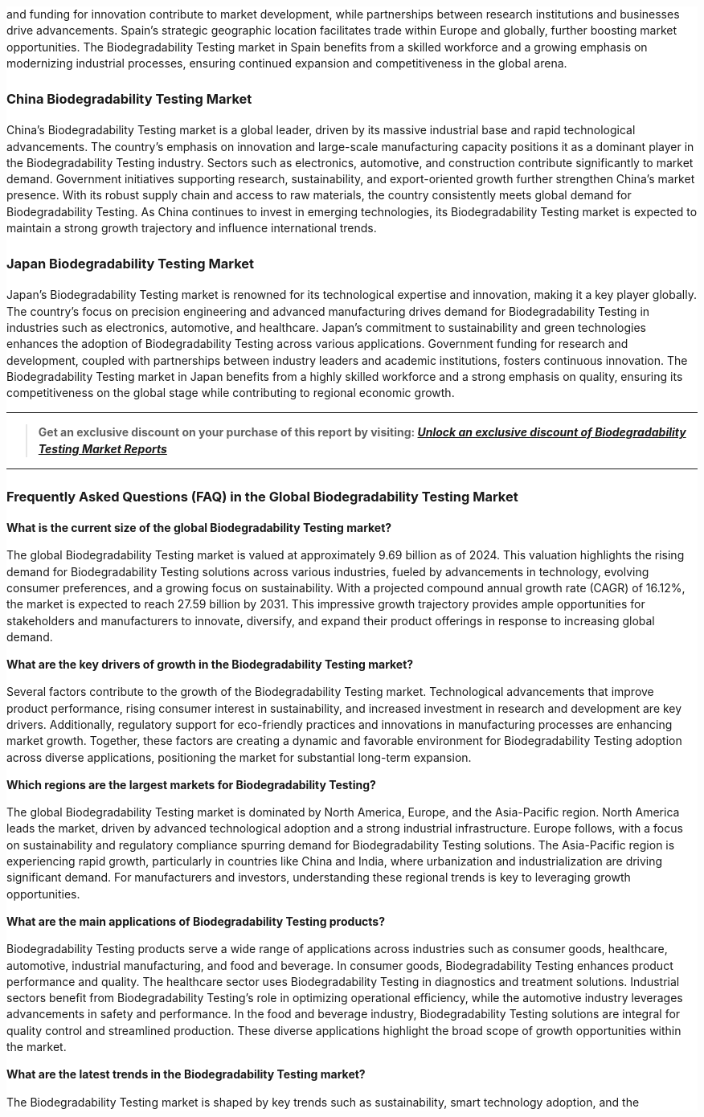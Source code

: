 and funding for innovation contribute to market development, while partnerships between research institutions and businesses drive advancements. Spain&rsquo;s strategic geographic location facilitates trade within Europe and globally, further boosting market opportunities. The Biodegradability Testing market in Spain benefits from a skilled workforce and a growing emphasis on modernizing industrial processes, ensuring continued expansion and competitiveness in the global arena.</p><h3>China Biodegradability Testing Market</h3><p>China&rsquo;s Biodegradability Testing market is a global leader, driven by its massive industrial base and rapid technological advancements. The country&rsquo;s emphasis on innovation and large-scale manufacturing capacity positions it as a dominant player in the Biodegradability Testing industry. Sectors such as electronics, automotive, and construction contribute significantly to market demand. Government initiatives supporting research, sustainability, and export-oriented growth further strengthen China&rsquo;s market presence. With its robust supply chain and access to raw materials, the country consistently meets global demand for Biodegradability Testing. As China continues to invest in emerging technologies, its Biodegradability Testing market is expected to maintain a strong growth trajectory and influence international trends.</p><h3>Japan Biodegradability Testing Market</h3><p>Japan&rsquo;s Biodegradability Testing market is renowned for its technological expertise and innovation, making it a key player globally. The country&rsquo;s focus on precision engineering and advanced manufacturing drives demand for Biodegradability Testing in industries such as electronics, automotive, and healthcare. Japan&rsquo;s commitment to sustainability and green technologies enhances the adoption of Biodegradability Testing across various applications. Government funding for research and development, coupled with partnerships between industry leaders and academic institutions, fosters continuous innovation. The Biodegradability Testing market in Japan benefits from a highly skilled workforce and a strong emphasis on quality, ensuring its competitiveness on the global stage while contributing to regional economic growth.</p><hr /><blockquote><p><strong>Get an exclusive discount on your purchase of this report by visiting: <em><a href="://marketresearchpulse.com/ask-for-discount/71934?utm_source=Github&amp;utm_medium=052">Unlock an exclusive discount of Biodegradability Testing Market Reports</a></em>&nbsp;</strong></p></blockquote><hr /><h3>Frequently Asked Questions (FAQ) in the Global Biodegradability Testing Market</h3><p><strong>What is the current size of the global Biodegradability Testing market?</strong></p><p>The global Biodegradability Testing market is valued at approximately 9.69 billion as of 2024. This valuation highlights the rising demand for Biodegradability Testing solutions across various industries, fueled by advancements in technology, evolving consumer preferences, and a growing focus on sustainability. With a projected compound annual growth rate (CAGR) of 16.12%, the market is expected to reach 27.59 billion by 2031. This impressive growth trajectory provides ample opportunities for stakeholders and manufacturers to innovate, diversify, and expand their product offerings in response to increasing global demand.</p><p><strong>What are the key drivers of growth in the Biodegradability Testing market?</strong></p><p>Several factors contribute to the growth of the Biodegradability Testing market. Technological advancements that improve product performance, rising consumer interest in sustainability, and increased investment in research and development are key drivers. Additionally, regulatory support for eco-friendly practices and innovations in manufacturing processes are enhancing market growth. Together, these factors are creating a dynamic and favorable environment for Biodegradability Testing adoption across diverse applications, positioning the market for substantial long-term expansion.</p><p><strong>Which regions are the largest markets for Biodegradability Testing?</strong></p><p>The global Biodegradability Testing market is dominated by North America, Europe, and the Asia-Pacific region. North America leads the market, driven by advanced technological adoption and a strong industrial infrastructure. Europe follows, with a focus on sustainability and regulatory compliance spurring demand for Biodegradability Testing solutions. The Asia-Pacific region is experiencing rapid growth, particularly in countries like China and India, where urbanization and industrialization are driving significant demand. For manufacturers and investors, understanding these regional trends is key to leveraging growth opportunities.</p><p><strong>What are the main applications of Biodegradability Testing products?</strong></p><p>Biodegradability Testing products serve a wide range of applications across industries such as consumer goods, healthcare, automotive, industrial manufacturing, and food and beverage. In consumer goods, Biodegradability Testing enhances product performance and quality. The healthcare sector uses Biodegradability Testing in diagnostics and treatment solutions. Industrial sectors benefit from Biodegradability Testing&rsquo;s role in optimizing operational efficiency, while the automotive industry leverages advancements in safety and performance. In the food and beverage industry, Biodegradability Testing solutions are integral for quality control and streamlined production. These diverse applications highlight the broad scope of growth opportunities within the market.</p><p><strong>What are the latest trends in the Biodegradability Testing market?</strong></p><p>The Biodegradability Testing market is shaped by key trends such as sustainability, smart technology adoption, and the